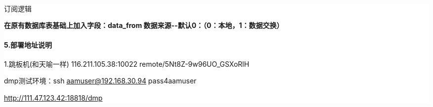 订阅逻辑

**在原有数据库表基础上加入字段：data_from 数据来源--默认0：（0：本地，1：数据交换）**

#### 5.部署地址说明

1.跳板机(和天喻一样)
116.211.105.38:10022 remote/5Nt8Z-9w96UO_GSXoRlH

dmp测试环境：ssh aamuser@192.168.30.94    pass4aamuser

http://111.47.123.42:18818/dmp






